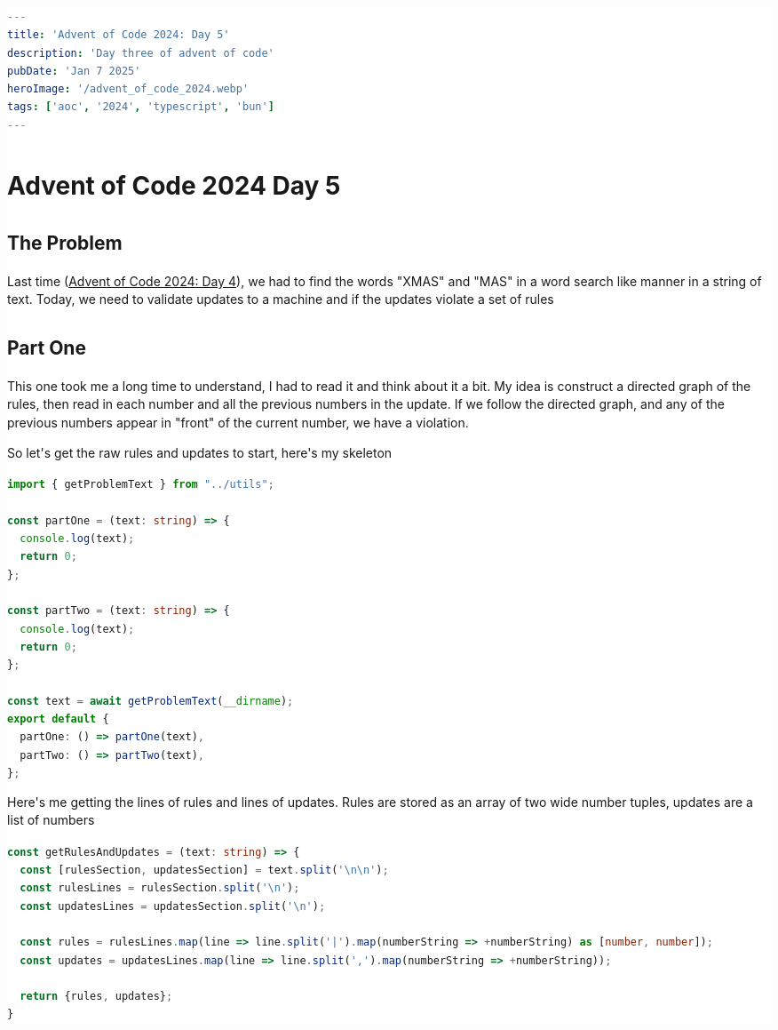 ```yaml
---
title: 'Advent of Code 2024: Day 5'
description: 'Day three of advent of code'
pubDate: 'Jan 7 2025'
heroImage: '/advent_of_code_2024.webp'
tags: ['aoc', '2024', 'typescript', 'bun']
---
```


# Advent of Code 2024 Day 5

## The Problem

Last time ([Advent of Code 2024: Day 4](/blog/advent-of-code-2024-day-4)), we had to find the words "XMAS" and "MAS" in a word search like manner in a string of text. Today, we need to validate updates to a machine and if the updates violate a set of rules

## Part One

This one took me a long time to understand, I had to read it and think about it a bit. My idea is construct a directed graph of the rules, then read in each number and all the previous numbers in the update. If we follow the directed graph, and any of the previous numbers appear in "front" of the current number, we have a violation.

So let's get the raw rules and updates to start, here's my skeleton

```typescript
import { getProblemText } from "../utils";

const partOne = (text: string) => {
  console.log(text);
  return 0;
};

const partTwo = (text: string) => {
  console.log(text);
  return 0;
};

const text = await getProblemText(__dirname);
export default {
  partOne: () => partOne(text),
  partTwo: () => partTwo(text),
};
```

Here's me getting the lines of rules and lines of updates. Rules are stored as an array of two wide number tuples, updates are a list of numbers

```typescript
const getRulesAndUpdates = (text: string) => {
  const [rulesSection, updatesSection] = text.split('\n\n');
  const rulesLines = rulesSection.split('\n');
  const updatesLines = updatesSection.split('\n');

  const rules = rulesLines.map(line => line.split('|').map(numberString => +numberString) as [number, number]);
  const updates = updatesLines.map(line => line.split(',').map(numberString => +numberString));

  return {rules, updates};
}
```
